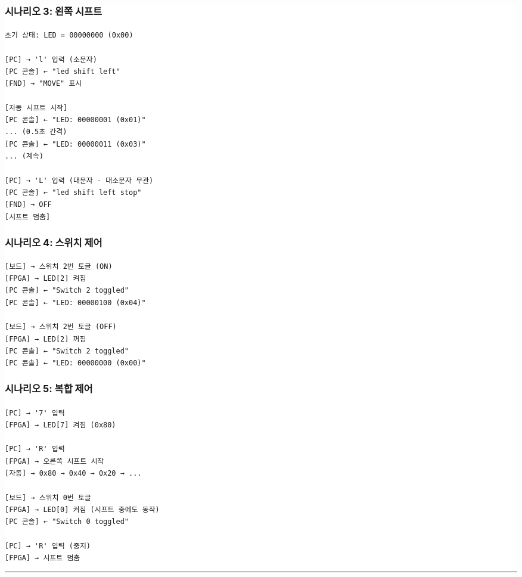 ### 시나리오 3: 왼쪽 시프트
```
초기 상태: LED = 00000000 (0x00)

[PC] → 'l' 입력 (소문자)
[PC 콘솔] ← "led shift left"
[FND] → "MOVE" 표시

[자동 시프트 시작]
[PC 콘솔] ← "LED: 00000001 (0x01)"
... (0.5초 간격)
[PC 콘솔] ← "LED: 00000011 (0x03)"
... (계속)

[PC] → 'L' 입력 (대문자 - 대소문자 무관)
[PC 콘솔] ← "led shift left stop"
[FND] → OFF
[시프트 멈춤]
```

### 시나리오 4: 스위치 제어
```
[보드] → 스위치 2번 토글 (ON)
[FPGA] → LED[2] 켜짐
[PC 콘솔] ← "Switch 2 toggled"
[PC 콘솔] ← "LED: 00000100 (0x04)"

[보드] → 스위치 2번 토글 (OFF)
[FPGA] → LED[2] 꺼짐
[PC 콘솔] ← "Switch 2 toggled"
[PC 콘솔] ← "LED: 00000000 (0x00)"
```

### 시나리오 5: 복합 제어
```
[PC] → '7' 입력
[FPGA] → LED[7] 켜짐 (0x80)

[PC] → 'R' 입력
[FPGA] → 오른쪽 시프트 시작
[자동] → 0x80 → 0x40 → 0x20 → ...

[보드] → 스위치 0번 토글
[FPGA] → LED[0] 켜짐 (시프트 중에도 동작)
[PC 콘솔] ← "Switch 0 toggled"

[PC] → 'R' 입력 (중지)
[FPGA] → 시프트 멈춤
```

---

